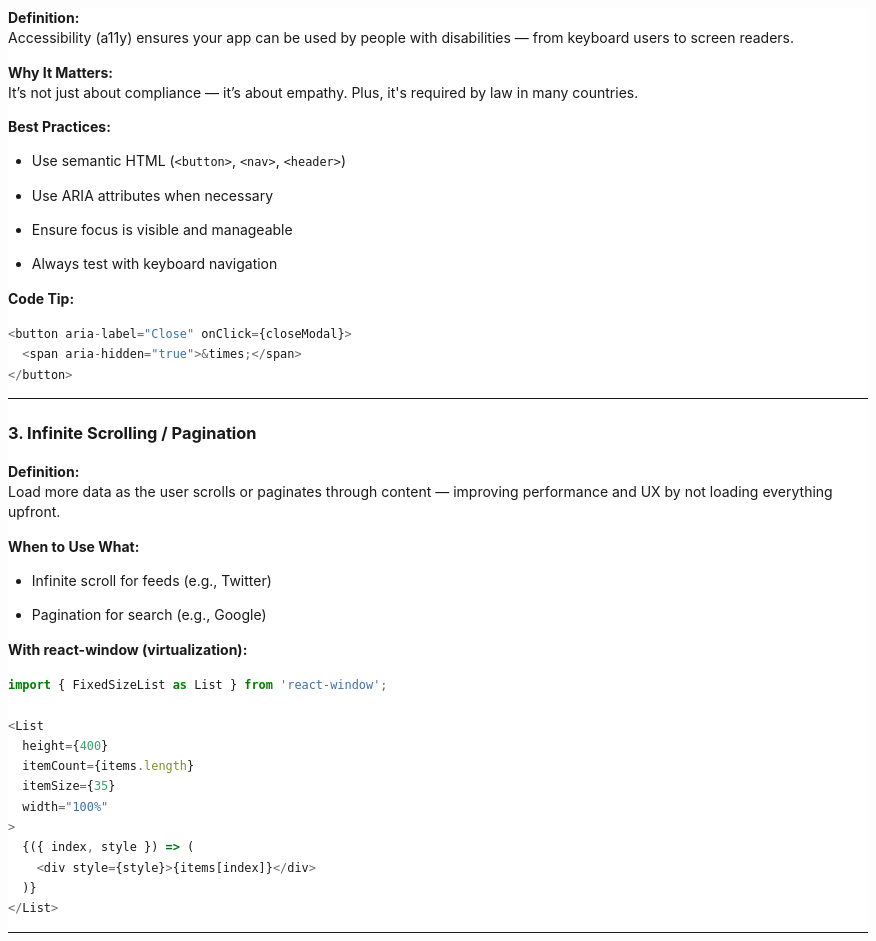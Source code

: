 **Definition:**  
Accessibility (a11y) ensures your app can be used by people with disabilities — from keyboard users to screen readers.

**Why It Matters:**  
It’s not just about compliance — it’s about empathy. Plus, it's required by law in many countries.

**Best Practices:**

* Use semantic HTML (`<button>`, `<nav>`, `<header>`)
    
* Use ARIA attributes when necessary
    
* Ensure focus is visible and manageable
    
* Always test with keyboard navigation
    

**Code Tip:**

```javascript
<button aria-label="Close" onClick={closeModal}>
  <span aria-hidden="true">&times;</span>
</button>
```

---

### 3\. **Infinite Scrolling / Pagination**

**Definition:**  
Load more data as the user scrolls or paginates through content — improving performance and UX by not loading everything upfront.

**When to Use What:**

* Infinite scroll for feeds (e.g., Twitter)
    
* Pagination for search (e.g., Google)
    

**With react-window (virtualization):**

```javascript
import { FixedSizeList as List } from 'react-window';

<List
  height={400}
  itemCount={items.length}
  itemSize={35}
  width="100%"
>
  {({ index, style }) => (
    <div style={style}>{items[index]}</div>
  )}
</List>
```

---
